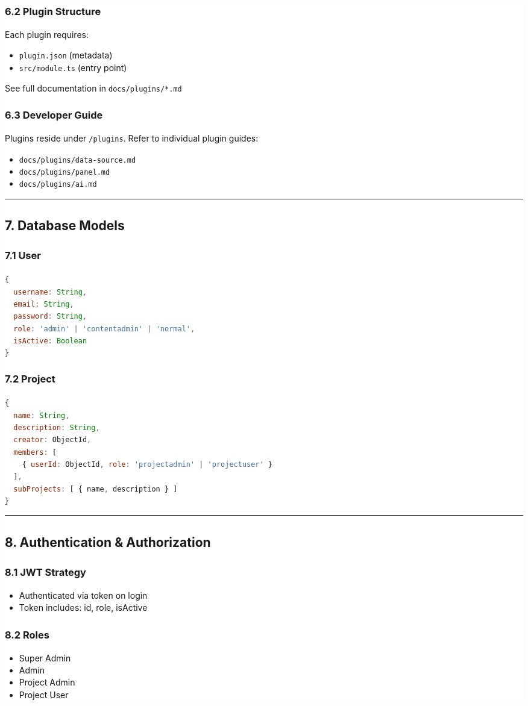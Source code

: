 ### 6.2 Plugin Structure
Each plugin requires:
- `plugin.json` (metadata)
- `src/module.ts` (entry point)

See full documentation in `docs/plugins/*.md`

### 6.3 Developer Guide
Plugins reside under `/plugins`. Refer to individual plugin guides:
- `docs/plugins/data-source.md`
- `docs/plugins/panel.md`
- `docs/plugins/ai.md`

---

## 7. Database Models

### 7.1 User
```js
{
  username: String,
  email: String,
  password: String,
  role: 'admin' | 'contentadmin' | 'normal',
  isActive: Boolean
}
```

### 7.2 Project
```js
{
  name: String,
  description: String,
  creator: ObjectId,
  members: [
    { userId: ObjectId, role: 'projectadmin' | 'projectuser' }
  ],
  subProjects: [ { name, description } ]
}
```

---

## 8. Authentication & Authorization

### 8.1 JWT Strategy
- Authenticated via token on login
- Token includes: id, role, isActive

### 8.2 Roles
- Super Admin
- Admin
- Project Admin
- Project User
